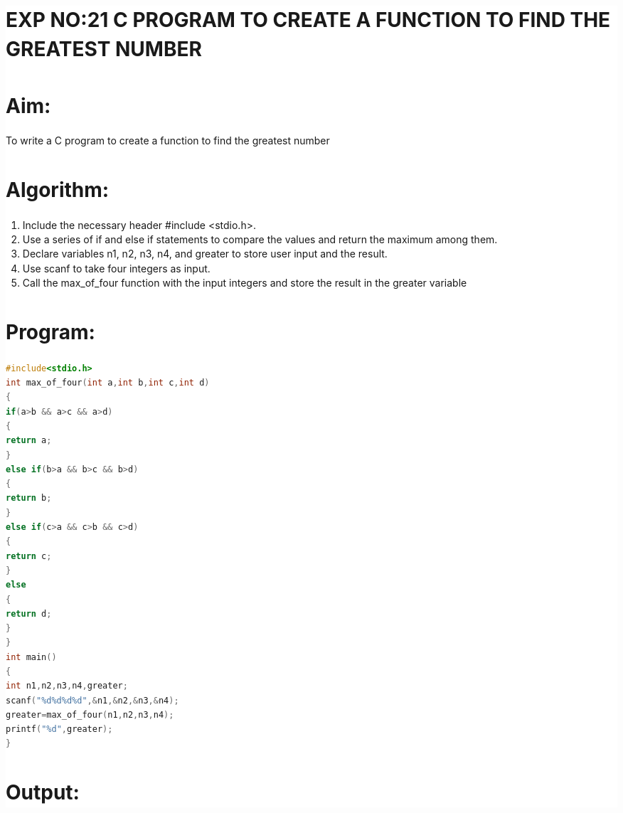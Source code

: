 # EXP NO:21 C PROGRAM TO CREATE A FUNCTION TO FIND THE GREATEST NUMBER
# Aim:
To write a C program to create a function to find the greatest number

# Algorithm:
1.	Include the necessary header #include <stdio.h>.
2.	Use a series of if and else if statements to compare the values and return the maximum among them.
3.	Declare variables n1, n2, n3, n4, and greater to store user input and the result.
4.	Use scanf to take four integers as input.
5.	Call the max_of_four function with the input integers and store the result in the greater variable
 
# Program:
```c
#include<stdio.h> 
int max_of_four(int a,int b,int c,int d) 
{ 
if(a>b && a>c && a>d) 
{ 
return a; 
} 
else if(b>a && b>c && b>d) 
{ 
return b; 
} 
else if(c>a && c>b && c>d) 
{ 
return c; 
} 
else 
{ 
return d; 
} 
} 
int main() 
{ 
int n1,n2,n3,n4,greater; 
scanf("%d%d%d%d",&n1,&n2,&n3,&n4); 
greater=max_of_four(n1,n2,n3,n4); 
printf("%d",greater); 
}
```


# Output:
